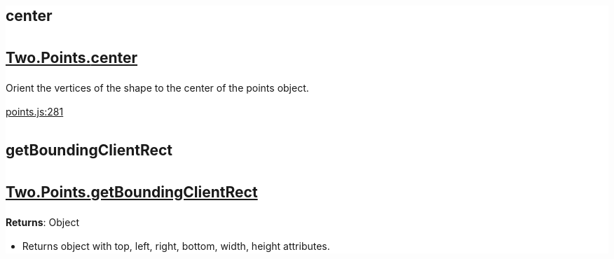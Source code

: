 

</div>



<div class="instance function ">

## center

<h2 class="longname" aria-hidden="true"><a href="#center"><span class="prefix">Two.Points.</span><span class="shortname">center</span></a></h2>















<div class="description">

Orient the vertices of the shape to the center of the points object.

</div>





<div class="meta">

  <a class="lineno" target="_blank" rel="noopener noreferrer" href="https://github.com/jonobr1/two.js/blob/main/src/shapes/points.js#L281">
    points.js:281
  </a>

</div>




</div>



<div class="instance function ">

## getBoundingClientRect

<h2 class="longname" aria-hidden="true"><a href="#getBoundingClientRect"><span class="prefix">Two.Points.</span><span class="shortname">getBoundingClientRect</span></a></h2>




<div class="returns">

__Returns__: Object


- Returns object with top, left, right, bottom, width, height attributes.
